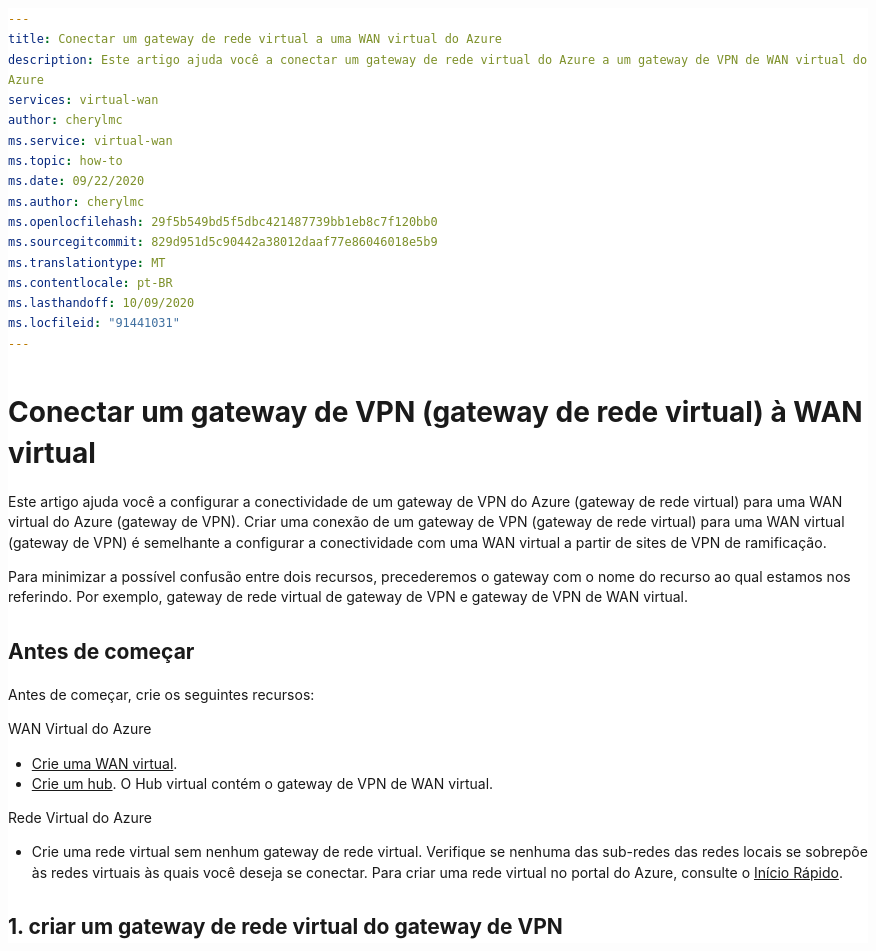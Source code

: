 ```yaml
---
title: Conectar um gateway de rede virtual a uma WAN virtual do Azure
description: Este artigo ajuda você a conectar um gateway de rede virtual do Azure a um gateway de VPN de WAN virtual do Azure
services: virtual-wan
author: cherylmc
ms.service: virtual-wan
ms.topic: how-to
ms.date: 09/22/2020
ms.author: cherylmc
ms.openlocfilehash: 29f5b549bd5f5dbc421487739bb1eb8c7f120bb0
ms.sourcegitcommit: 829d951d5c90442a38012daaf77e86046018e5b9
ms.translationtype: MT
ms.contentlocale: pt-BR
ms.lasthandoff: 10/09/2020
ms.locfileid: "91441031"
---
```

# <a name="connect-a-vpn-gateway-virtual-network-gateway-to-virtual-wan"></a>Conectar um gateway de VPN (gateway de rede virtual) à WAN virtual

Este artigo ajuda você a configurar a conectividade de um gateway de VPN do Azure (gateway de rede virtual) para uma WAN virtual do Azure (gateway de VPN). Criar uma conexão de um gateway de VPN (gateway de rede virtual) para uma WAN virtual (gateway de VPN) é semelhante a configurar a conectividade com uma WAN virtual a partir de sites de VPN de ramificação.

Para minimizar a possível confusão entre dois recursos, precederemos o gateway com o nome do recurso ao qual estamos nos referindo. Por exemplo, gateway de rede virtual de gateway de VPN e gateway de VPN de WAN virtual.

## <a name="before-you-begin"></a>Antes de começar

Antes de começar, crie os seguintes recursos:

WAN Virtual do Azure

* [Crie uma WAN virtual](virtual-wan-site-to-site-portal.md#openvwan).
* [Crie um hub](virtual-wan-site-to-site-portal.md#hub). O Hub virtual contém o gateway de VPN de WAN virtual.

Rede Virtual do Azure

* Crie uma rede virtual sem nenhum gateway de rede virtual. Verifique se nenhuma das sub-redes das redes locais se sobrepõe às redes virtuais às quais você deseja se conectar. Para criar uma rede virtual no portal do Azure, consulte o [Início Rápido](../virtual-network/quick-create-portal.md).

## <a name="1-create-a-vpn-gateway-virtual-network-gateway"></a><a name="vnetgw"></a>1. criar um gateway de rede virtual do gateway de VPN
